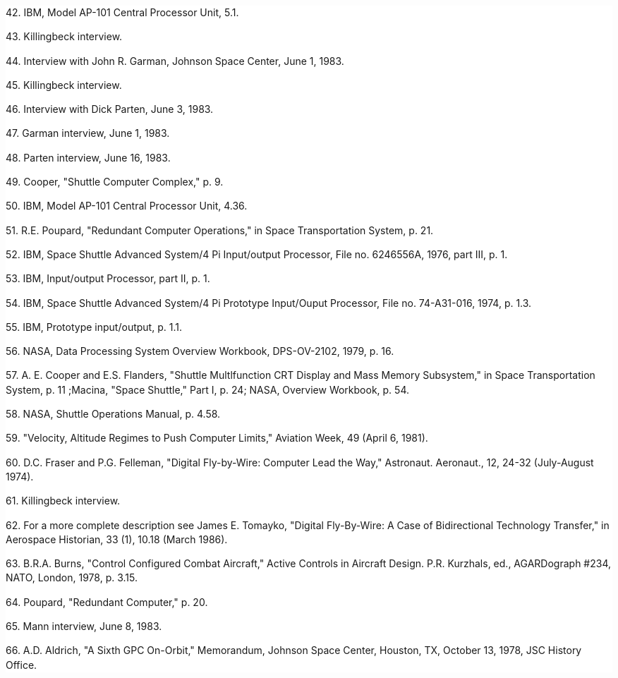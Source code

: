 42\. IBM, Model AP-101 Central Processor Unit, 5.1.

43\. Killingbeck interview.

44\. Interview with John R. Garman, Johnson Space Center, June 1, 1983.

45\. Killingbeck interview.

46\. Interview with Dick Parten, June 3, 1983.

47\. Garman interview, June 1, 1983.

48\. Parten interview, June 16, 1983.

49\. Cooper, "Shuttle Computer Complex," p. 9.

50\. IBM, Model AP-101 Central Processor Unit, 4.36.

51\. R.E. Poupard, "Redundant Computer Operations," in Space
Transportation System, p. 21.

52\. IBM, Space Shuttle Advanced System/4 Pi Input/output Processor, File
no. 6246556A, 1976, part III, p. 1.

53\. IBM, Input/output Processor, part II, p. 1.

54\. IBM, Space Shuttle Advanced System/4 Pi Prototype Input/Ouput
Processor, File no. 74-A31-016, 1974, p. 1.3.

55\. IBM, Prototype input/output, p. 1.1.

56\. NASA, Data Processing System Overview Workbook, DPS-OV-2102, 1979,
p. 16.

57\. A. E. Cooper and E.S. Flanders, "Shuttle Multlfunction CRT Display
and Mass Memory Subsystem," in Space Transportation System, p. 11
;Macina, "Space Shuttle," Part I, p. 24; NASA, Overview Workbook, p. 54.

58\. NASA, Shuttle Operations Manual, p. 4.58.

59\. "Velocity, Altitude Regimes to Push Computer Limits," Aviation Week,
49 (April 6, 1981).

60\. D.C. Fraser and P.G. Felleman, "Digital Fly-by-Wire: Computer Lead
the Way," Astronaut. Aeronaut., 12, 24-32 (July-August 1974).

61\. Killingbeck interview.

62\. For a more complete description see James E. Tomayko, "Digital
Fly-By-Wire: A Case of Bidirectional Technology Transfer," in Aerospace
Historian, 33 (1), 10.18 (March 1986).

63\. B.R.A. Burns, "Control Configured Combat Aircraft," Active Controls
in Aircraft Design. P.R. Kurzhals, ed., AGARDograph \#234, NATO, London,
1978, p. 3.15.

64\. Poupard, "Redundant Computer," p. 20.

65\. Mann interview, June 8, 1983.

66\. A.D. Aldrich, "A Sixth GPC On-Orbit," Memorandum, Johnson Space
Center, Houston, TX, October 13, 1978, JSC History Office.
